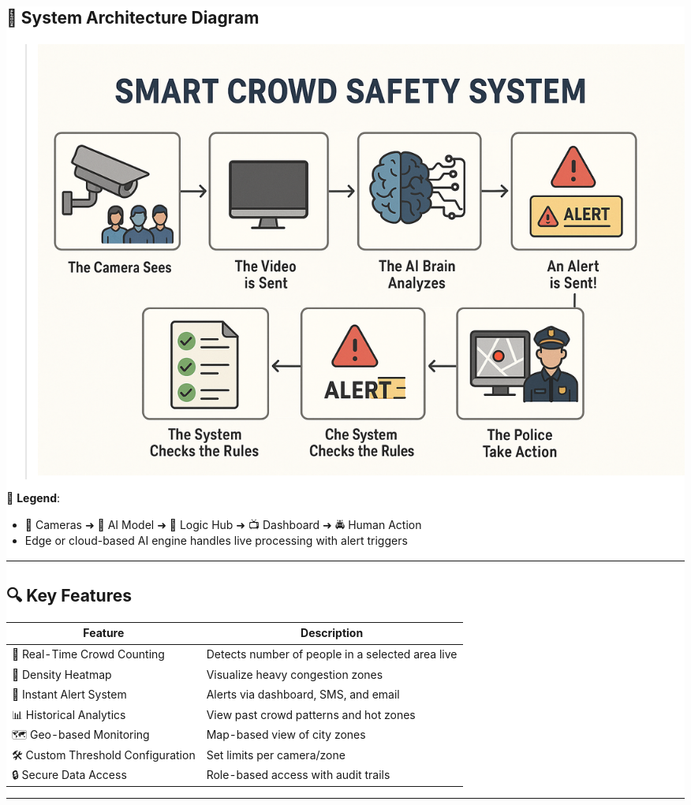 
## 🧭 System Architecture Diagram

> ![System Architecture](./aicrowd_architecture.png)

📌 **Legend**:
- 🎥 Cameras ➜ 🧠 AI Model ➜ 📏 Logic Hub ➜ 📺 Dashboard ➜ 🚔 Human Action  
- Edge or cloud-based AI engine handles live processing with alert triggers

---

## 🔍 Key Features

| Feature                          | Description                                            |
|----------------------------------|--------------------------------------------------------|
| 👥 Real-Time Crowd Counting      | Detects number of people in a selected area live      |
| 🌈 Density Heatmap               | Visualize heavy congestion zones                      |
| 🚨 Instant Alert System          | Alerts via dashboard, SMS, and email                  |
| 📊 Historical Analytics          | View past crowd patterns and hot zones                |
| 🗺️ Geo-based Monitoring          | Map-based view of city zones                          |
| 🛠️ Custom Threshold Configuration| Set limits per camera/zone                            |
| 🔒 Secure Data Access            | Role-based access with audit trails                   |

---